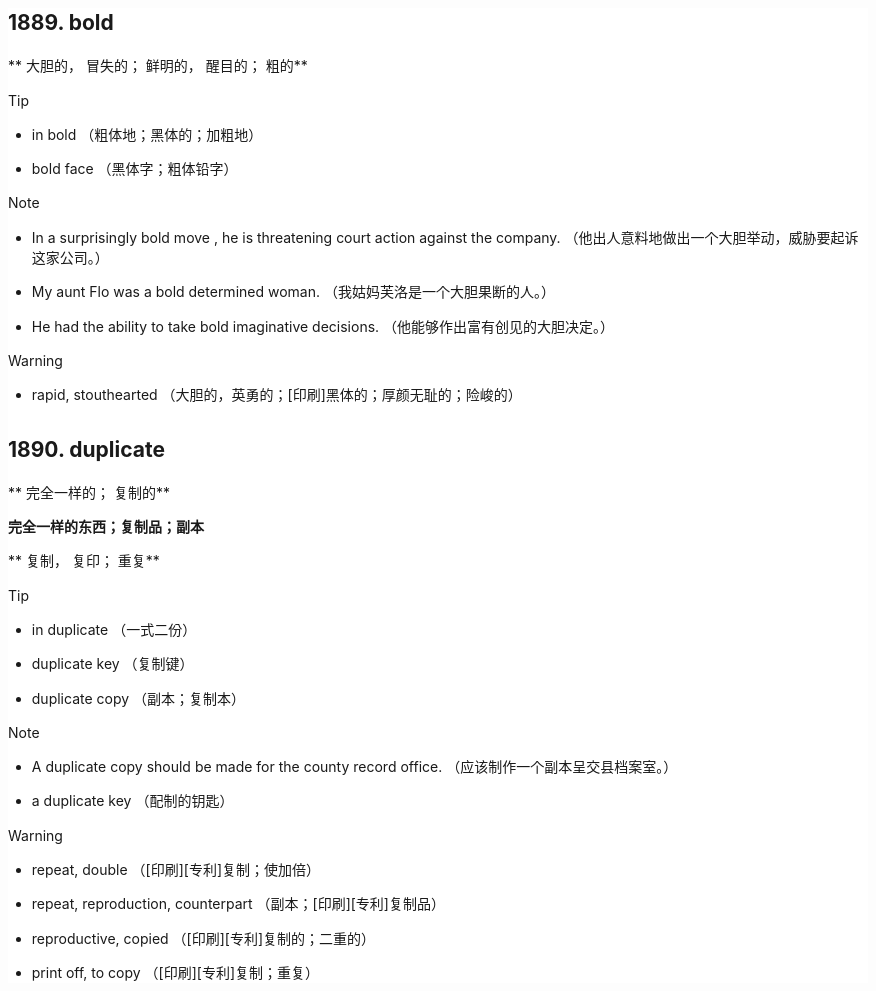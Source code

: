 ## 1889. bold

** 大胆的， 冒失的； 鲜明的， 醒目的； 粗的**

> [!TIP]
>
> - in bold （粗体地；黑体的；加粗地）
>
> - bold face （黑体字；粗体铅字）
>

> [!NOTE]
>
> - In a surprisingly bold move , he is threatening court action against the company. （他出人意料地做出一个大胆举动，威胁要起诉这家公司。）
>
> - My aunt Flo was a bold determined woman. （我姑妈芙洛是一个大胆果断的人。）
>
> - He had the ability to take bold imaginative decisions. （他能够作出富有创见的大胆决定。）
>

> [!WARNING]
>
> - rapid, stouthearted （大胆的，英勇的；[印刷]黑体的；厚颜无耻的；险峻的）
>

## 1890. duplicate

** 完全一样的； 复制的**

**完全一样的东西；复制品；副本**

** 复制， 复印； 重复**

> [!TIP]
>
> - in duplicate （一式二份）
>
> - duplicate key （复制键）
>
> - duplicate copy （副本；复制本）
>

> [!NOTE]
>
> - A duplicate copy should be made for the county record office. （应该制作一个副本呈交县档案室。）
>
> - a duplicate key （配制的钥匙）
>

> [!WARNING]
>
> - repeat, double （[印刷][专利]复制；使加倍）
>
> - repeat, reproduction, counterpart （副本；[印刷][专利]复制品）
>
> - reproductive, copied （[印刷][专利]复制的；二重的）
>
> - print off, to copy （[印刷][专利]复制；重复）
>
